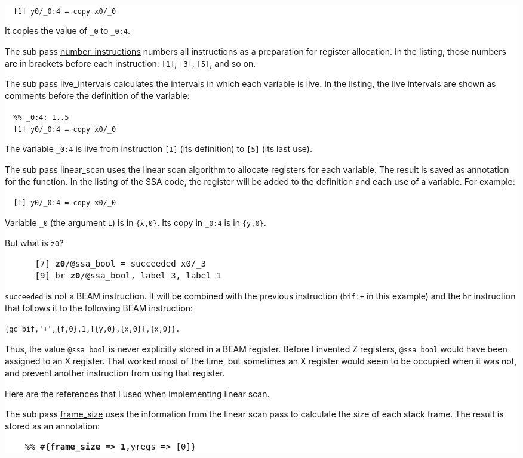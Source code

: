 ```
  [1] y0/_0:4 = copy x0/_0
```
It copies the value of `_0` to `_0:4`.

The sub pass [number_instructions] numbers all instructions as a preparation for register
allocation. In the listing, those numbers are in brackets before each instruction:
`[1]`, `[3]`, `[5]`, and so on.

The sub pass [live_intervals] calculates the intervals in which each variable is live.
In the listing, the live intervals are shown as comments before the definition
of the variable:

```
  %% _0:4: 1..5
  [1] y0/_0:4 = copy x0/_0
```

The variable `_0:4` is live from instruction `[1]` (its definition) to
`[5]` (its last use).

The sub pass [linear_scan] uses the [linear scan][linear_scan_polleto] algorithm
to allocate registers for each variable. The result is saved as annotation
for the function. In the listing of the SSA code, the register will be added
to the definition and each use of a variable. For example:

```
  [1] y0/_0:4 = copy x0/_0
```

Variable `_0` (the argument `L`) is in `{x,0}`. Its copy in `_0:4` is in
`{y,0}`.

But what is `z0`?

<pre class="highlight">
      [7] <b>z0</b>/@ssa_bool = succeeded x0/_3
      [9] br <b>z0</b>/@ssa_bool, label 3, label 1
</pre>

`succeeded` is not a BEAM instruction. It will be combined with the previous
instruction (`bif:+` in this example) and the `br` instruction that follows it
to the following BEAM instruction:

    {gc_bif,'+',{f,0},1,[{y,0},{x,0}],{x,0}}.

Thus, the value `@ssa_bool` is never explicitly stored in a BEAM
register.  Before I invented Z registers, `@ssa_bool` would have been
assigned to an X register.  That worked most of the time, but sometimes
an X register would seem to be occupied when it was not, and prevent
another instruction from using that register.

Here are the [references that I used when implementing linear scan][linear_scan_references].

The sub pass [frame_size] uses the information from the linear scan pass to calculate the size
of each stack frame. The result is stored as an annotation:

<pre class="highlight">
    %% #{<b>frame_size => 1</b>,yregs => [0]}
</pre>


[place_frames]: https://github.com/erlang/otp/blob/494cb3be4a98653c212d673008085bc3ea70dc7e/lib/compiler/src/beam_ssa_pre_codegen.erl#L715
[find_yregs]: https://github.com/erlang/otp/blob/494cb3be4a98653c212d673008085bc3ea70dc7e/lib/compiler/src/beam_ssa_pre_codegen.erl#L1114
[reserve_yregs]: https://github.com/erlang/otp/blob/494cb3be4a98653c212d673008085bc3ea70dc7e/lib/compiler/src/beam_ssa_pre_codegen.erl#L1645
[number_instructions]: https://github.com/erlang/otp/blob/494cb3be4a98653c212d673008085bc3ea70dc7e/lib/compiler/src/beam_ssa_pre_codegen.erl#L1487
[live_intervals]: https://github.com/erlang/otp/blob/494cb3be4a98653c212d673008085bc3ea70dc7e/lib/compiler/src/beam_ssa_pre_codegen.erl#L1515
[linear_scan]: https://github.com/erlang/otp/blob/494cb3be4a98653c212d673008085bc3ea70dc7e/lib/compiler/src/beam_ssa_pre_codegen.erl#L2118
[frame_size]: https://github.com/erlang/otp/blob/494cb3be4a98653c212d673008085bc3ea70dc7e/lib/compiler/src/beam_ssa_pre_codegen.erl#L1741
[v3_codegen_kludge]: https://github.com/erlang/otp/blob/64422fcac9c602641dcf24ef2d35e3491376304d/lib/compiler/src/v3_codegen.erl#L1600
[file_io_server]: https://github.com/erlang/otp/blob/OTP-21.0.9/lib/kernel/src/file_io_server.erl
[rickard]: https://github.com/rickard-green
[process_flag]: http://erlang.org/doc/man/erlang.html#process_flag-2
[lukas_gc]: https://github.com/erlang/otp/blob/OTP-21.0.9/erts/emulator/internal_doc/GarbageCollection.md
[bad_receive]: https://github.com/erlang/otp/blob/333e4c5a1406cdeb9d1d5cf9bf4a4fadb232fca8/lib/compiler/test/beam_validator_SUITE_data/receive_stacked.S#L22
[receive_fix]: https://github.com/erlang/otp/blob/494cb3be4a98653c212d673008085bc3ea70dc7e/lib/compiler/src/beam_ssa_pre_codegen.erl#L919
[beam_receive]: https://github.com/erlang/otp/blob/OTP-21.0.9/lib/compiler/src/beam_receive.erl
[beam_ssa_recv]: https://github.com/erlang/otp/blob/367f4a3fabb12cda3f2547e9908acbf28cb34e3a/lib/compiler/src/beam_ssa_recv.erl
[beam_ssa_recv_opt_update_regs]: https://github.com/erlang/otp/blob/333e4c5a1406cdeb9d1d5cf9bf4a4fadb232fca8/lib/compiler/src/beam_receive.erl#L185
[yes_14]: https://github.com/erlang/otp/blob/6bee2ac7d11668888d93ec4f93730bcae3e5fa79/lib/compiler/test/receive_SUITE_data/ref_opt/yes_14.erl
[beam_ssa_opt]: https://github.com/erlang/otp/blob/81d34181d391709e9d2c404fa730ee9b5c72b5e3/lib/compiler/src/beam_ssa_opt.erl
[beam_ssa_opt_passes]: https://github.com/erlang/otp/blob/81d34181d391709e9d2c404fa730ee9b5c72b5e3/lib/compiler/src/beam_ssa_opt.erl#L49
[beam_ssa_type]: https://github.com/erlang/otp/blob/81d34181d391709e9d2c404fa730ee9b5c72b5e3/lib/compiler/src/beam_ssa_type.erl
[beam_ssa_pre_codegen_fix_bs]: https://github.com/erlang/otp/blob/master/lib/compiler/src/beam_ssa_pre_codegen.erl#L209
[beam_ssa_opt_live]: https://github.com/erlang/otp/blob/e6c3dd9f701d354c06b9b1b043a3d7e9cc050b1c/lib/compiler/src/beam_ssa_opt.erl#L777
[pr1958]: https://github.com/erlang/otp/pull/1958
[code_beam_2018]: https://codesync.global/conferences/code-beam-sto-2018/
[elixir_core_team]: https://elixirforum.com/groups/Elixir-Core-Team
[beam_ssa_type_bottleneck]: https://github.com/erlang/otp/blob/81d34181d391709e9d2c404fa730ee9b5c72b5e3/lib/compiler/src/beam_ssa_type.erl#L944
[reserve_xregs]: https://github.com/erlang/otp/blob/494cb3be4a98653c212d673008085bc3ea70dc7e/lib/compiler/src/beam_ssa_pre_codegen.erl#L1916
[copy_retval]: https://github.com/erlang/otp/blob/494cb3be4a98653c212d673008085bc3ea70dc7e/lib/compiler/src/beam_ssa_pre_codegen.erl#L1222
[opt_get_list]: https://github.com/erlang/otp/blob/494cb3be4a98653c212d673008085bc3ea70dc7e/lib/compiler/src/beam_ssa_pre_codegen.erl#L1422
[prefer_xregs]: https://github.com/erlang/otp/blob/7fbb86c77fa99caddabedfb992f47ddeece80652/lib/compiler/src/beam_ssa_codegen.erl#L359
[beam_type]: https://github.com/erlang/otp/blob/OTP-21.0.9/lib/compiler/src/beam_type.erl
[beam_ssa_opt_float]: https://github.com/erlang/otp/blob/e6c3dd9f701d354c06b9b1b043a3d7e9cc050b1c/lib/compiler/src/beam_ssa_opt.erl#L517
[merged_ssa]: https://github.com/erlang/otp/commit/9facb02b91979ef90b47ac0a54d1eb71fdaa1ee1
[beam_ssa_pre_codegen]: https://github.com/erlang/otp/blob/494cb3be4a98653c212d673008085bc3ea70dc7e/lib/compiler/src/beam_ssa_pre_codegen.erl
[beam_ssa_codegen]: https://github.com/erlang/otp/blob/ec1f35c9f52be894ba295b9a48237020855e3c46/lib/compiler/src/beam_ssa_codegen.erl
[beam_validator]: https://github.com/erlang/otp/blob/e2a939dc4d23d75a0588722d0a08aef129b4c0be/lib/compiler/src/beam_validator.erl
[v3_kernel_bug]: https://github.com/erlang/otp/commit/c896f08f5c028b1e31290e6a5502597401acd39f
[beam_validator_fragile]: https://github.com/erlang/otp/commit/90853d8e7b50be13a3b71f4a1ed6b0407e1f7c2f
[unsafe_passes]: https://github.com/erlang/otp/commit/3fc40fd57fa01b097b4c363860c4d4762e13db8b
[beam_validator_maps]: https://github.com/erlang/otp/commit/1f221b27f1336e747f7409692f260055dd3ddf79
[john]: https://github.com/jhogberg
[lukas]: https://github.com/garazdawi
[michal]: https://github.com/michalmuskala
[elixir_unicode]: https://github.com/elixir-lang/elixir/blob/54cb02c2407856f4063c75a440507dacb6a31dbc/lib/elixir/unicode/unicode.ex
[diffable]: https://github.com/erlang/otp/blob/master/scripts/diffable
[pr1935]: https://github.com/erlang/otp/pull/1935
[bin_matching]: http://erlang.org/doc/efficiency_guide/binaryhandling.html#matching-binaries
[ssa]: https://en.wikipedia.org/wiki/Static_single_assignment_form
[kernel]: http://blog.erlang.org/beam-compiler-history#r6b-enter-kernel-erlang
[beam_bsm]: https://github.com/erlang/otp/blob/2e40d8d1c51ad1c3d3750490ecac6b290233f085/lib/compiler/src/beam_bsm.erl
[software_smoke_testing]: https://en.wikipedia.org/wiki/Smoke_testing_(software)
[beam_kernel_to_ssa_finalize]: https://github.com/erlang/otp/blob/6bee2ac7d11668888d93ec4f93730bcae3e5fa79/lib/compiler/src/beam_kernel_to_ssa.erl#L1231
[dialyzer]: http://erlang.org/doc/apps/dialyzer/index.html
[linear_scan_polleto]: http://web.cs.ucla.edu/~palsberg/course/cs132/linearscan.pdf
[linear_scan_references]: https://github.com/erlang/otp/blob/494cb3be4a98653c212d673008085bc3ea70dc7e/lib/compiler/src/beam_ssa_pre_codegen.erl#L52